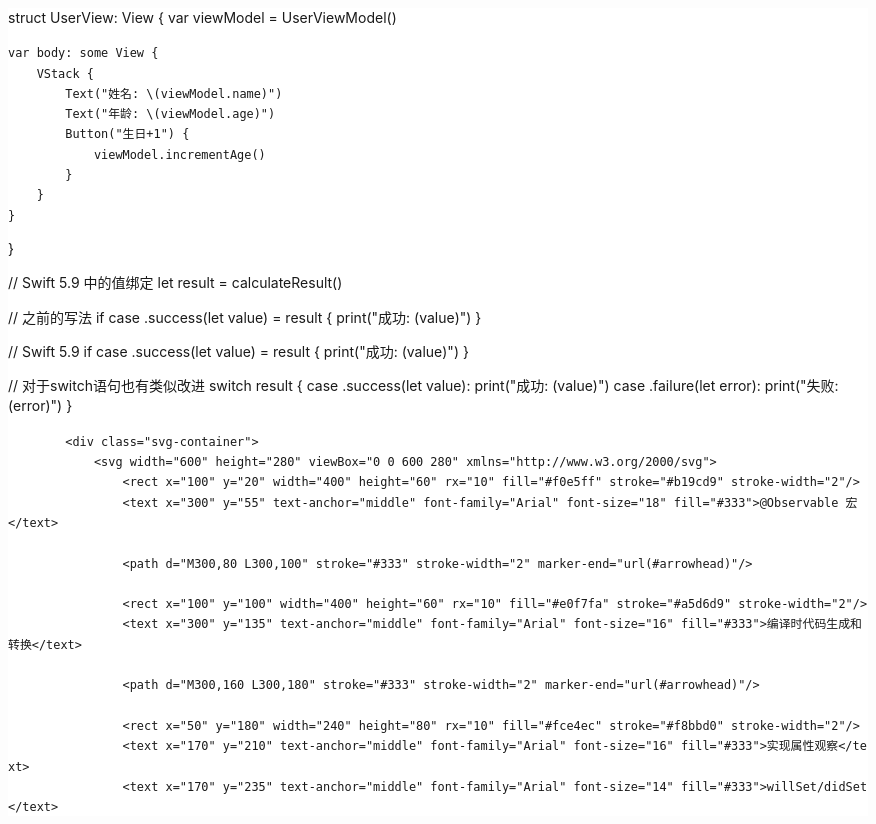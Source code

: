 struct UserView: View {
    var viewModel = UserViewModel()

    var body: some View {
        VStack {
            Text("姓名: \(viewModel.name)")
            Text("年龄: \(viewModel.age)")
            Button("生日+1") {
                viewModel.incrementAge()
            }
        }
    }
}

// Swift 5.9 中的值绑定
let result = calculateResult()

// 之前的写法
if case .success(let value) = result {
    print("成功: \(value)")
}

// Swift 5.9
if case .success(let value) = result {
    print("成功: \(value)")
}

// 对于switch语句也有类似改进
switch result {
case .success(let value):
    print("成功: \(value)")
case .failure(let error):
    print("失败: \(error)")
}
</code></pre>

            <div class="svg-container">
                <svg width="600" height="280" viewBox="0 0 600 280" xmlns="http://www.w3.org/2000/svg">
                    <rect x="100" y="20" width="400" height="60" rx="10" fill="#f0e5ff" stroke="#b19cd9" stroke-width="2"/>
                    <text x="300" y="55" text-anchor="middle" font-family="Arial" font-size="18" fill="#333">@Observable 宏</text>

                    <path d="M300,80 L300,100" stroke="#333" stroke-width="2" marker-end="url(#arrowhead)"/>

                    <rect x="100" y="100" width="400" height="60" rx="10" fill="#e0f7fa" stroke="#a5d6d9" stroke-width="2"/>
                    <text x="300" y="135" text-anchor="middle" font-family="Arial" font-size="16" fill="#333">编译时代码生成和转换</text>

                    <path d="M300,160 L300,180" stroke="#333" stroke-width="2" marker-end="url(#arrowhead)"/>

                    <rect x="50" y="180" width="240" height="80" rx="10" fill="#fce4ec" stroke="#f8bbd0" stroke-width="2"/>
                    <text x="170" y="210" text-anchor="middle" font-family="Arial" font-size="16" fill="#333">实现属性观察</text>
                    <text x="170" y="235" text-anchor="middle" font-family="Arial" font-size="14" fill="#333">willSet/didSet</text>
